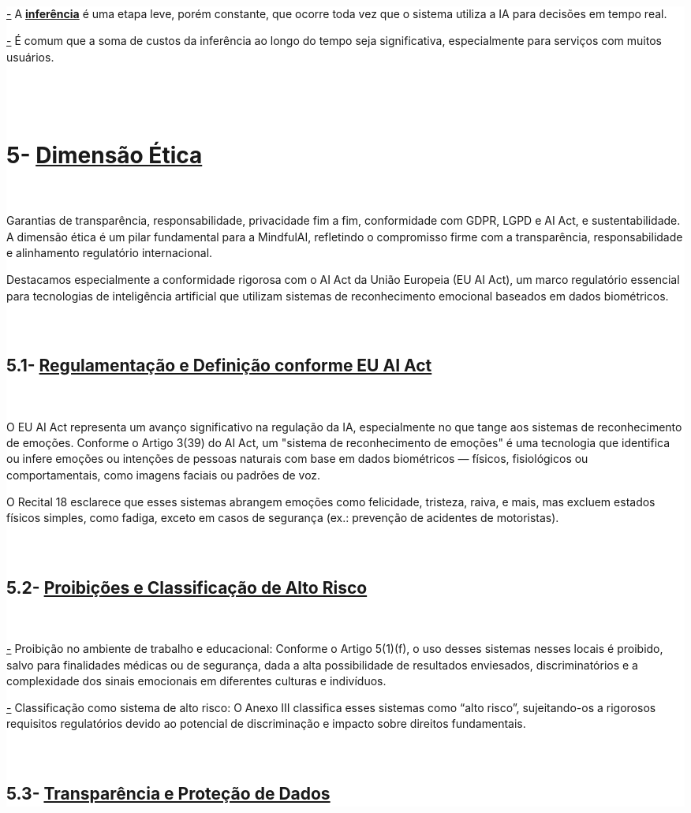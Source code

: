 [-]() A [**inferência**]() é uma etapa leve, porém constante, que ocorre toda vez que o sistema utiliza a IA para decisões em tempo real.
  
[-]() É comum que a soma de custos da inferência ao longo do tempo seja significativa, especialmente para serviços com muitos usuários.


<br><br>


# 5- [Dimensão Ética]()

<br> 

Garantias de transparência, responsabilidade, privacidade fim a fim, conformidade com GDPR, LGPD e AI Act, e sustentabilidade. A dimensão ética é um pilar fundamental para a MindfulAI, refletindo o compromisso firme com a transparência, responsabilidade e alinhamento regulatório internacional.

Destacamos especialmente a conformidade rigorosa com o AI Act da União Europeia (EU AI Act), um marco regulatório essencial para tecnologias de inteligência artificial que utilizam sistemas de reconhecimento emocional baseados em dados biométricos.

<br>

## 5.1- [Regulamentação e Definição conforme EU AI Act]()

<br>

O EU AI Act representa um avanço significativo na regulação da IA, especialmente no que tange aos sistemas de reconhecimento de emoções. Conforme o Artigo 3(39) do AI Act, um "sistema de reconhecimento de emoções" é uma tecnologia que identifica ou infere emoções ou intenções de pessoas naturais com base em dados biométricos — físicos, fisiológicos ou comportamentais, como imagens faciais ou padrões de voz.

O Recital 18 esclarece que esses sistemas abrangem emoções como felicidade, tristeza, raiva, e mais, mas excluem estados físicos simples, como fadiga, exceto em casos de segurança (ex.: prevenção de acidentes de motoristas).

<br>


## 5.2- [Proibições e Classificação de Alto Risco]()

<br>

[-]() Proibição no ambiente de trabalho e educacional: Conforme o Artigo 5(1)(f), o uso desses sistemas nesses locais é proibido, salvo para finalidades médicas ou de segurança, dada a alta possibilidade de resultados enviesados, discriminatórios e a complexidade dos sinais emocionais em diferentes culturas e indivíduos.
  
[-]() Classificação como sistema de alto risco: O Anexo III classifica esses sistemas como “alto risco”, sujeitando-os a rigorosos requisitos regulatórios devido ao potencial de discriminação e impacto sobre direitos fundamentais.

<br>

## 5.3- [Transparência e Proteção de Dados]()
